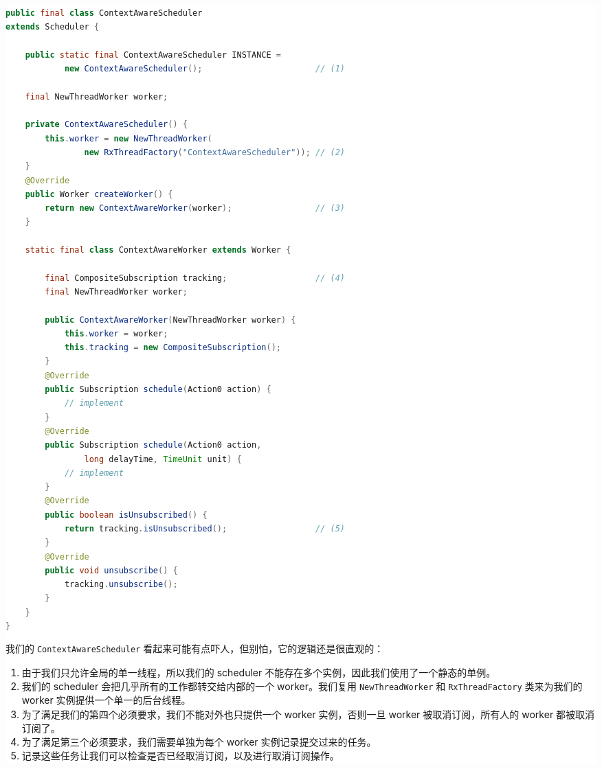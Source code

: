 ~~~ java
public final class ContextAwareScheduler 
extends Scheduler {
    
    public static final ContextAwareScheduler INSTANCE = 
            new ContextAwareScheduler();                       // (1)
    
    final NewThreadWorker worker;
    
    private ContextAwareScheduler() {
        this.worker = new NewThreadWorker(
                new RxThreadFactory("ContextAwareScheduler")); // (2)
    }
    @Override
    public Worker createWorker() {
        return new ContextAwareWorker(worker);                 // (3)
    }
    
    static final class ContextAwareWorker extends Worker {

        final CompositeSubscription tracking;                  // (4)
        final NewThreadWorker worker;

        public ContextAwareWorker(NewThreadWorker worker) {
            this.worker = worker;
            this.tracking = new CompositeSubscription();
        }
        @Override
        public Subscription schedule(Action0 action) {
            // implement
        }
        @Override
        public Subscription schedule(Action0 action, 
                long delayTime, TimeUnit unit) {
            // implement
        }
        @Override
        public boolean isUnsubscribed() {
            return tracking.isUnsubscribed();                  // (5)
        }
        @Override
        public void unsubscribe() {
            tracking.unsubscribe();
        }
    }
}
~~~

我们的 `ContextAwareScheduler` 看起来可能有点吓人，但别怕，它的逻辑还是很直观的：

1. 由于我们只允许全局的单一线程，所以我们的 scheduler 不能存在多个实例，因此我们使用了一个静态的单例。
2. 我们的 scheduler 会把几乎所有的工作都转交给内部的一个 worker。我们复用 `NewThreadWorker` 和 `RxThreadFactory` 类来为我们的 worker 实例提供一个单一的后台线程。
3. 为了满足我们的第四个必须要求，我们不能对外也只提供一个 worker 实例，否则一旦 worker 被取消订阅，所有人的 worker 都被取消订阅了。
4. 为了满足第三个必须要求，我们需要单独为每个 worker 实例记录提交过来的任务。
5. 记录这些任务让我们可以检查是否已经取消订阅，以及进行取消订阅操作。
